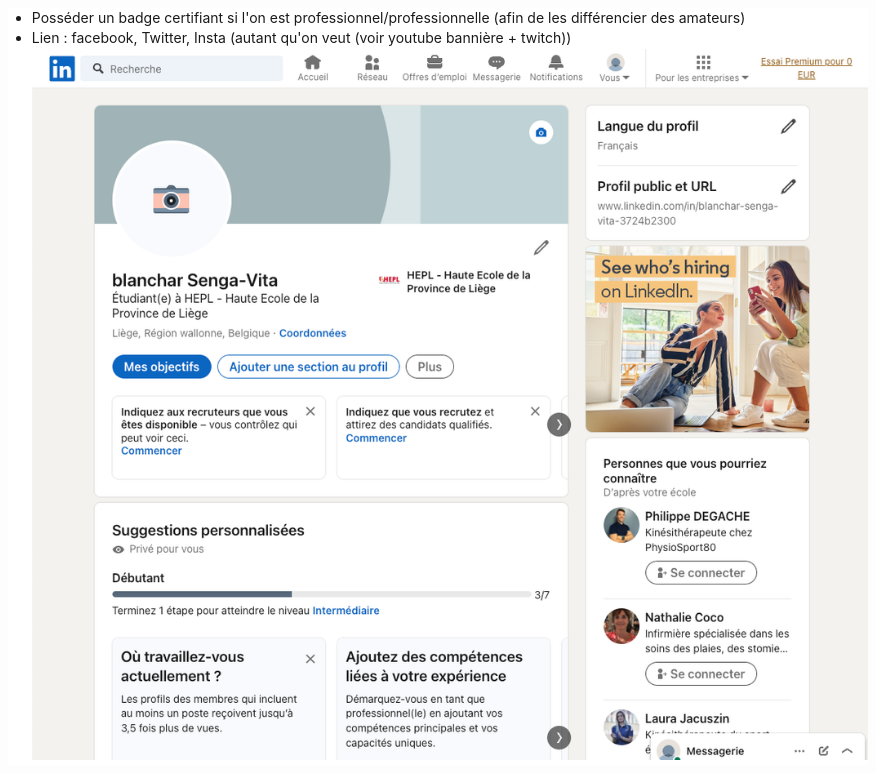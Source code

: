   - Posséder un badge certifiant si l'on est professionnel/professionnelle (afin de les différencier des amateurs)
  - Lien : facebook, Twitter, Insta (autant qu'on veut (voir youtube bannière + twitch))
    ![img.png](img/Arborescence/profile/linkedin/img.png)